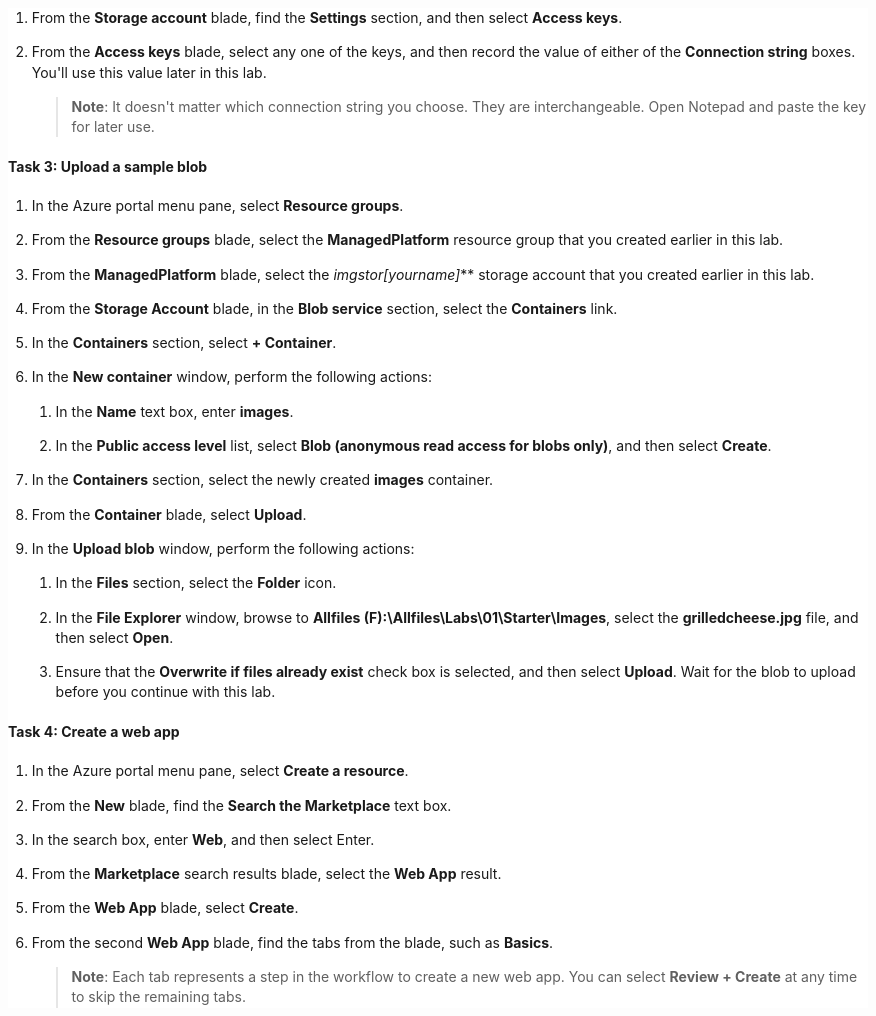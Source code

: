1.	From the **Storage account** blade, find the **Settings** section, and then select **Access keys**.

1.	From the **Access keys** blade, select any one of the keys, and then record the value of either of the **Connection string** boxes. You'll use this value later in this lab.

    > **Note**: It doesn't matter which connection string you choose. They are interchangeable. Open Notepad and paste the key for later use.

#### Task 3: Upload a sample blob

1.  In the Azure portal menu pane, select **Resource groups**.

1.  From the **Resource groups** blade, select the **ManagedPlatform** resource group that you created earlier in this lab.

1.  From the **ManagedPlatform** blade, select the **imgstor*[yourname]*** storage account that you created earlier in this lab.

1.  From the **Storage Account** blade, in the **Blob service** section, select the **Containers** link.

1.  In the **Containers** section, select **+ Container**.

1.  In the **New container** window, perform the following actions:
    
    1.  In the **Name** text box, enter **images**.
    
    1.  In the **Public access level** list, select **Blob (anonymous read access for blobs only)**, and then select **Create**.

1.  In the **Containers** section, select the newly created **images** container.

1.	From the **Container** blade, select **Upload**.

1.	In the **Upload blob** window, perform the following actions:

    1.  In the **Files** section, select the **Folder** icon.

    1.  In the **File Explorer** window, browse to **Allfiles (F):\\Allfiles\\Labs\\01\\Starter\\Images**, select the **grilledcheese.jpg** file, and then select **Open**.

    1.  Ensure that the **Overwrite if files already exist** check box is selected, and then select **Upload**. Wait for the blob to upload before you continue with this lab.

#### Task 4: Create a web app

1.  In the Azure portal menu pane, select **Create a resource**.

1.  From the **New** blade, find the **Search the Marketplace** text box.

1.  In the search box, enter **Web**, and then select Enter.

1.  From the **Marketplace** search results blade, select the **Web App** result.

1.  From the **Web App** blade, select **Create**.

1.  From the second **Web App** blade, find the tabs from the blade, such as **Basics**.

    > **Note**: Each tab represents a step in the workflow to create a new web app. You can select **Review + Create** at any time to skip the remaining tabs.
